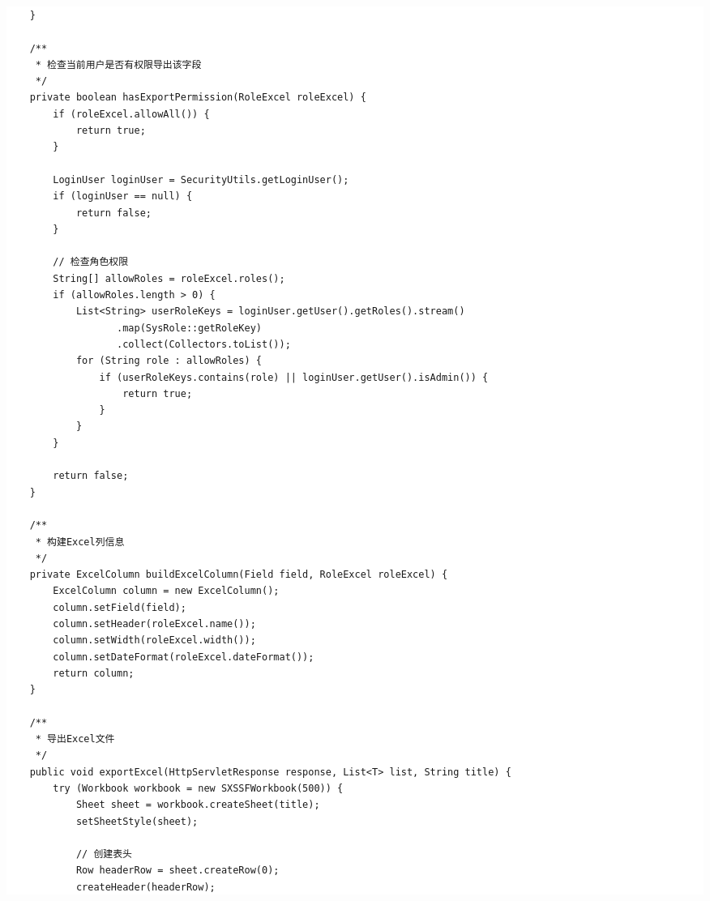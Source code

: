         }
    
        /**
         * 检查当前用户是否有权限导出该字段
         */
        private boolean hasExportPermission(RoleExcel roleExcel) {
            if (roleExcel.allowAll()) {
                return true;
            }
    
            LoginUser loginUser = SecurityUtils.getLoginUser();
            if (loginUser == null) {
                return false;
            }
    
            // 检查角色权限
            String[] allowRoles = roleExcel.roles();
            if (allowRoles.length > 0) {
                List<String> userRoleKeys = loginUser.getUser().getRoles().stream()
                       .map(SysRole::getRoleKey)
                       .collect(Collectors.toList());
                for (String role : allowRoles) {
                    if (userRoleKeys.contains(role) || loginUser.getUser().isAdmin()) {
                        return true;
                    }
                }
            }
    
            return false;
        }
    
        /**
         * 构建Excel列信息
         */
        private ExcelColumn buildExcelColumn(Field field, RoleExcel roleExcel) {
            ExcelColumn column = new ExcelColumn();
            column.setField(field);
            column.setHeader(roleExcel.name());
            column.setWidth(roleExcel.width());
            column.setDateFormat(roleExcel.dateFormat());
            return column;
        }
    
        /**
         * 导出Excel文件
         */
        public void exportExcel(HttpServletResponse response, List<T> list, String title) {
            try (Workbook workbook = new SXSSFWorkbook(500)) {
                Sheet sheet = workbook.createSheet(title);
                setSheetStyle(sheet);
    
                // 创建表头
                Row headerRow = sheet.createRow(0);
                createHeader(headerRow);
    